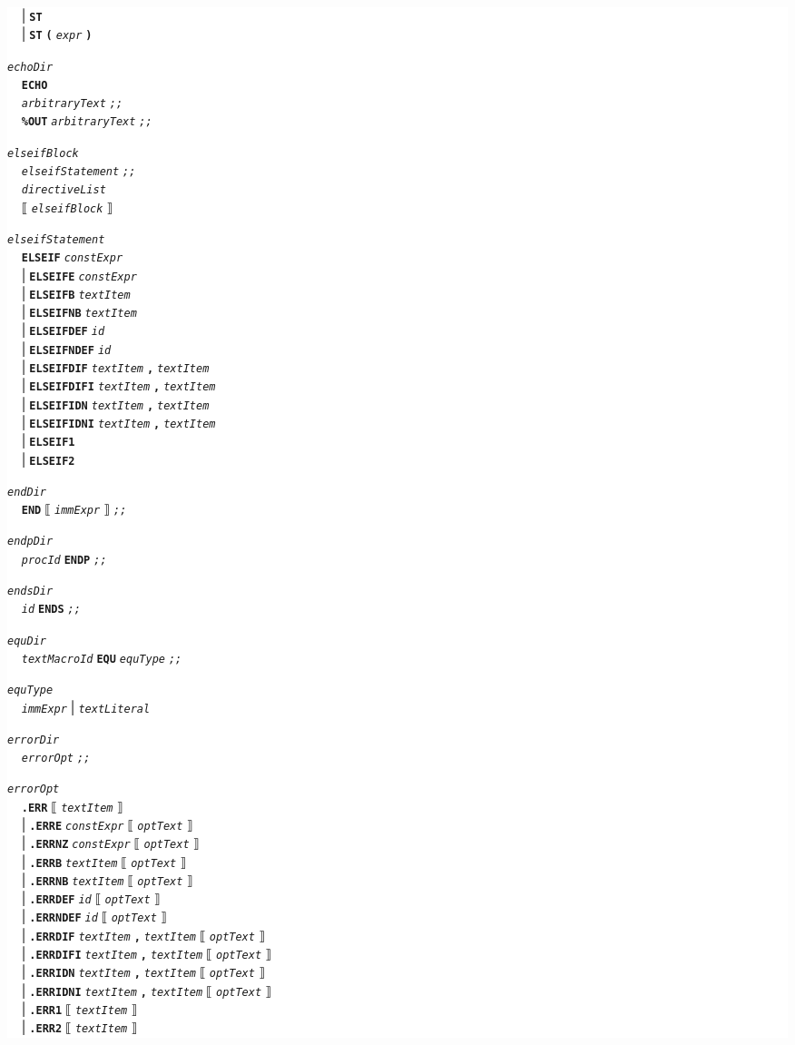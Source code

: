&nbsp;&nbsp;&nbsp;&nbsp;| **`ST`**\
&nbsp;&nbsp;&nbsp;&nbsp;| **`ST`** **`(`** *`expr`* **`)`**

*`echoDir`*\
&nbsp;&nbsp;&nbsp;&nbsp;**`ECHO`**\
&nbsp;&nbsp;&nbsp;&nbsp;*`arbitraryText`* *`;;`*\
&nbsp;&nbsp;&nbsp;&nbsp;**`%OUT`** *`arbitraryText`* *`;;`*

*`elseifBlock`*\
&nbsp;&nbsp;&nbsp;&nbsp;*`elseifStatement`* *`;;`*\
&nbsp;&nbsp;&nbsp;&nbsp;*`directiveList`*\
&nbsp;&nbsp;&nbsp;&nbsp;⟦ *`elseifBlock`* ⟧

*`elseifStatement`*\
&nbsp;&nbsp;&nbsp;&nbsp;**`ELSEIF`** *`constExpr`*\
&nbsp;&nbsp;&nbsp;&nbsp;| **`ELSEIFE`** *`constExpr`*\
&nbsp;&nbsp;&nbsp;&nbsp;| **`ELSEIFB`** *`textItem`*\
&nbsp;&nbsp;&nbsp;&nbsp;| **`ELSEIFNB`** *`textItem`*\
&nbsp;&nbsp;&nbsp;&nbsp;| **`ELSEIFDEF`** *`id`*\
&nbsp;&nbsp;&nbsp;&nbsp;| **`ELSEIFNDEF`** *`id`*\
&nbsp;&nbsp;&nbsp;&nbsp;| **`ELSEIFDIF`** *`textItem`* **`,`** *`textItem`*\
&nbsp;&nbsp;&nbsp;&nbsp;| **`ELSEIFDIFI`** *`textItem`* **`,`** *`textItem`*\
&nbsp;&nbsp;&nbsp;&nbsp;| **`ELSEIFIDN`** *`textItem`* **`,`** *`textItem`*\
&nbsp;&nbsp;&nbsp;&nbsp;| **`ELSEIFIDNI`** *`textItem`* **`,`** *`textItem`*\
&nbsp;&nbsp;&nbsp;&nbsp;| **`ELSEIF1`**\
&nbsp;&nbsp;&nbsp;&nbsp;| **`ELSEIF2`**

*`endDir`*\
&nbsp;&nbsp;&nbsp;&nbsp;**`END`** ⟦ *`immExpr`* ⟧ *`;;`*

*`endpDir`*\
&nbsp;&nbsp;&nbsp;&nbsp;*`procId`* **`ENDP`** *`;;`*

*`endsDir`*\
&nbsp;&nbsp;&nbsp;&nbsp;*`id`* **`ENDS`** *`;;`*

*`equDir`*\
&nbsp;&nbsp;&nbsp;&nbsp;*`textMacroId`* **`EQU`** *`equType`* *`;;`*

*`equType`*\
&nbsp;&nbsp;&nbsp;&nbsp;*`immExpr`* | *`textLiteral`*

*`errorDir`*\
&nbsp;&nbsp;&nbsp;&nbsp;*`errorOpt`* *`;;`*

*`errorOpt`*\
&nbsp;&nbsp;&nbsp;&nbsp;**`.ERR`** ⟦ *`textItem`* ⟧\
&nbsp;&nbsp;&nbsp;&nbsp;| **`.ERRE`** *`constExpr`* ⟦ *`optText`* ⟧\
&nbsp;&nbsp;&nbsp;&nbsp;| **`.ERRNZ`** *`constExpr`* ⟦ *`optText`* ⟧\
&nbsp;&nbsp;&nbsp;&nbsp;| **`.ERRB`** *`textItem`* ⟦ *`optText`* ⟧\
&nbsp;&nbsp;&nbsp;&nbsp;| **`.ERRNB`** *`textItem`* ⟦ *`optText`* ⟧\
&nbsp;&nbsp;&nbsp;&nbsp;| **`.ERRDEF`** *`id`* ⟦ *`optText`* ⟧\
&nbsp;&nbsp;&nbsp;&nbsp;| **`.ERRNDEF`** *`id`* ⟦ *`optText`* ⟧\
&nbsp;&nbsp;&nbsp;&nbsp;| **`.ERRDIF`** *`textItem`* **`,`** *`textItem`* ⟦ *`optText`* ⟧\
&nbsp;&nbsp;&nbsp;&nbsp;| **`.ERRDIFI`** *`textItem`* **`,`** *`textItem`* ⟦ *`optText`* ⟧\
&nbsp;&nbsp;&nbsp;&nbsp;| **`.ERRIDN`** *`textItem`* **`,`** *`textItem`* ⟦ *`optText`* ⟧\
&nbsp;&nbsp;&nbsp;&nbsp;| **`.ERRIDNI`** *`textItem`* **`,`** *`textItem`* ⟦ *`optText`* ⟧\
&nbsp;&nbsp;&nbsp;&nbsp;| **`.ERR1`** ⟦ *`textItem`* ⟧\
&nbsp;&nbsp;&nbsp;&nbsp;| **`.ERR2`** ⟦ *`textItem`* ⟧
